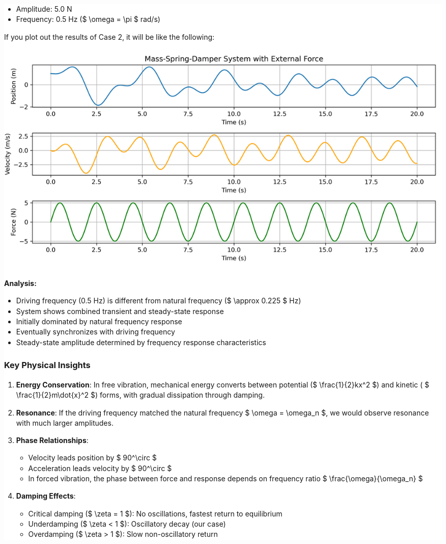 - Amplitude: 5.0 N
- Frequency: 0.5 Hz ($ \omega = \pi $ rad/s)

If you plot out the results of Case 2, it will be like the following:

!['Mass-Spring-Damper System With External Force'](figures/mass_spring_damper_with_force.png "Plot of Case 2")

**Analysis:**
- Driving frequency (0.5 Hz) is different from natural frequency ($ \approx 0.225 $ Hz)
- System shows combined transient and steady-state response
- Initially dominated by natural frequency response
- Eventually synchronizes with driving frequency
- Steady-state amplitude determined by frequency response characteristics

### Key Physical Insights

1. **Energy Conservation**: In free vibration, mechanical energy 
converts between potential ($ \frac{1}{2}kx^2 $) and kinetic (
$ \frac{1}{2}m\dot{x}^2 $) forms, with gradual dissipation through damping.

2. **Resonance**: If the driving frequency matched the natural 
frequency $ \omega = \omega_n $, we would observe resonance with much larger amplitudes.

3. **Phase Relationships**: 
   - Velocity leads position by $ 90^\circ $
   - Acceleration leads velocity by $ 90^\circ $
   - In forced vibration, the phase between force and response depends on frequency ratio $ \frac{\omega}{\omega_n} $

4. **Damping Effects**:
   - Critical damping ($ \zeta = 1 $): No oscillations, fastest return to equilibrium
   - Underdamping ($ \zeta < 1 $): Oscillatory decay (our case)
   - Overdamping ($ \zeta > 1 $): Slow non-oscillatory return
